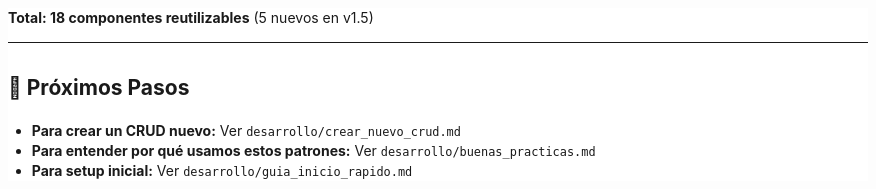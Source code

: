 **Total: 18 componentes reutilizables** (5 nuevos en v1.5)

---

## 🎯 Próximos Pasos

- **Para crear un CRUD nuevo:** Ver `desarrollo/crear_nuevo_crud.md`
- **Para entender por qué usamos estos patrones:** Ver `desarrollo/buenas_practicas.md`
- **Para setup inicial:** Ver `desarrollo/guia_inicio_rapido.md`
